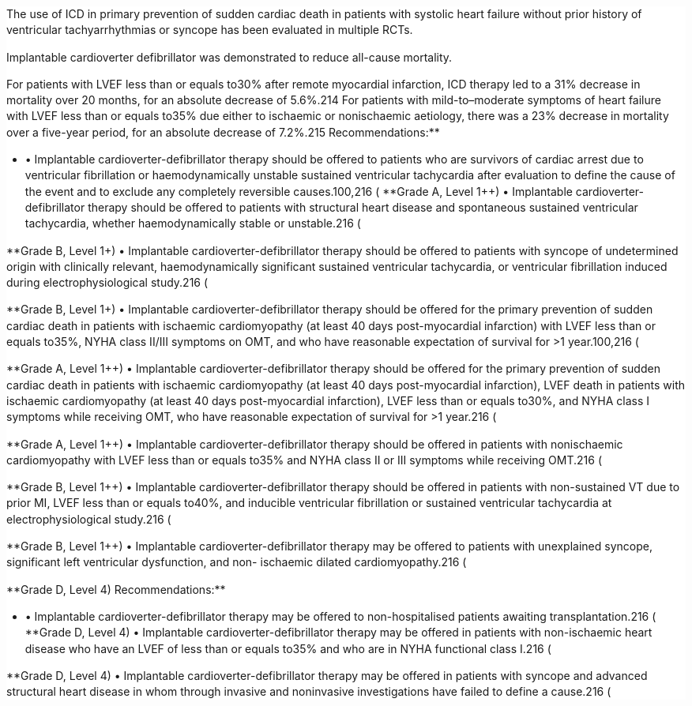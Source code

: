 The use of ICD in primary prevention of sudden cardiac death in patients with systolic heart failure without prior history of ventricular tachyarrhythmias or syncope has been evaluated in multiple RCTs. 

Implantable cardioverter defibrillator was demonstrated to reduce all-cause mortality. 

For patients with LVEF less than or equals to30% after remote myocardial infarction, ICD therapy led to a 31% decrease in mortality over 20 months, for an absolute decrease of 5.6%.214 For patients with mild-to–moderate symptoms of heart failure with LVEF less than or equals to35% due either to ischaemic or nonischaemic aetiology, there was a 23% decrease in mortality over a five-year period, for an absolute decrease of 7.2%.215 Recommendations:\*\*
* • Implantable cardioverter-defibrillator therapy should be offered to patients who are survivors of cardiac arrest due to ventricular fibrillation or haemodynamically unstable sustained ventricular tachycardia after evaluation to define the cause of the event and to exclude any completely reversible causes.100,216 ( \*\*Grade A, Level 1++) • Implantable cardioverter-defibrillator therapy should be offered to patients with structural heart disease and spontaneous sustained ventricular tachycardia, whether haemodynamically stable or unstable.216 ( 

\*\*Grade B, Level 1+) • Implantable cardioverter-defibrillator therapy should be offered to patients with syncope of undetermined origin with clinically relevant, haemodynamically significant sustained ventricular tachycardia, or ventricular fibrillation induced during electrophysiological study.216 ( 

\*\*Grade B, Level 1+) • Implantable cardioverter-defibrillator therapy should be offered for the primary prevention of sudden cardiac death in patients with ischaemic cardiomyopathy (at least 40 days post-myocardial infarction) with LVEF less than or equals to35%, NYHA class II/III symptoms on OMT, and who have reasonable expectation of survival for >1 year.100,216 ( 

\*\*Grade A, Level 1++) • Implantable cardioverter-defibrillator therapy should be offered for the primary prevention of sudden cardiac death in patients with ischaemic cardiomyopathy (at least 40 days post-myocardial infarction), LVEF death in patients with ischaemic cardiomyopathy (at least 40 days post-myocardial infarction), LVEF less than or equals to30%, and NYHA class I symptoms while receiving OMT, who have reasonable expectation of survival for >1 year.216 ( 

\*\*Grade A, Level 1++) • Implantable cardioverter-defibrillator therapy should be offered in patients with nonischaemic cardiomyopathy with LVEF less than or equals to35% and NYHA class II or III symptoms while receiving OMT.216 ( 

\*\*Grade B, Level 1++) • Implantable cardioverter-defibrillator therapy should be offered in patients with non-sustained VT due to prior MI, LVEF less than or equals to40%, and inducible ventricular fibrillation or sustained ventricular tachycardia at electrophysiological study.216 ( 

\*\*Grade B, Level 1++) • Implantable cardioverter-defibrillator therapy may be offered to patients with unexplained syncope, significant left ventricular dysfunction, and non- ischaemic dilated cardiomyopathy.216 ( 

\*\*Grade D, Level 4) Recommendations:\*\*
* • Implantable cardioverter-defibrillator therapy may be offered to non-hospitalised patients awaiting transplantation.216 ( \*\*Grade D, Level 4) • Implantable cardioverter-defibrillator therapy may be offered in patients with non-ischaemic heart disease who have an LVEF of less than or equals to35% and who are in NYHA functional class I.216 ( 

\*\*Grade D, Level 4) • Implantable cardioverter-defibrillator therapy may be offered in patients with syncope and advanced structural heart disease in whom through invasive and noninvasive investigations have failed to define a cause.216 ( 
